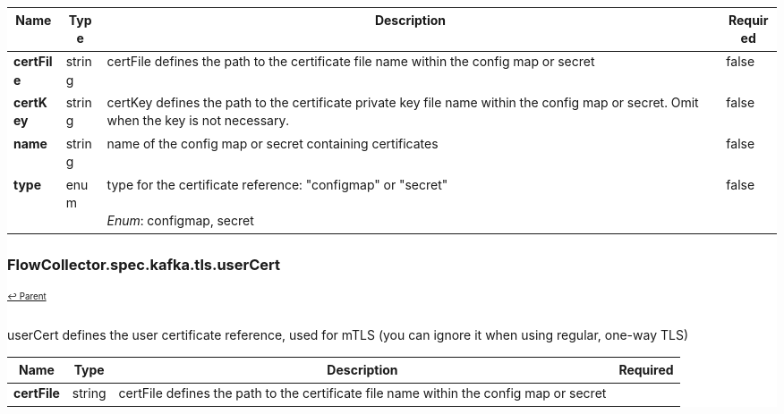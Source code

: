 <table>
    <thead>
        <tr>
            <th>Name</th>
            <th>Type</th>
            <th>Description</th>
            <th>Required</th>
        </tr>
    </thead>
    <tbody><tr>
        <td><b>certFile</b></td>
        <td>string</td>
        <td>
          certFile defines the path to the certificate file name within the config map or secret<br/>
        </td>
        <td>false</td>
      </tr><tr>
        <td><b>certKey</b></td>
        <td>string</td>
        <td>
          certKey defines the path to the certificate private key file name within the config map or secret. Omit when the key is not necessary.<br/>
        </td>
        <td>false</td>
      </tr><tr>
        <td><b>name</b></td>
        <td>string</td>
        <td>
          name of the config map or secret containing certificates<br/>
        </td>
        <td>false</td>
      </tr><tr>
        <td><b>type</b></td>
        <td>enum</td>
        <td>
          type for the certificate reference: "configmap" or "secret"<br/>
          <br/>
            <i>Enum</i>: configmap, secret<br/>
        </td>
        <td>false</td>
      </tr></tbody>
</table>


### FlowCollector.spec.kafka.tls.userCert
<sup><sup>[↩ Parent](#flowcollectorspeckafkatls)</sup></sup>



userCert defines the user certificate reference, used for mTLS (you can ignore it when using regular, one-way TLS)

<table>
    <thead>
        <tr>
            <th>Name</th>
            <th>Type</th>
            <th>Description</th>
            <th>Required</th>
        </tr>
    </thead>
    <tbody><tr>
        <td><b>certFile</b></td>
        <td>string</td>
        <td>
          certFile defines the path to the certificate file name within the config map or secret<br/>